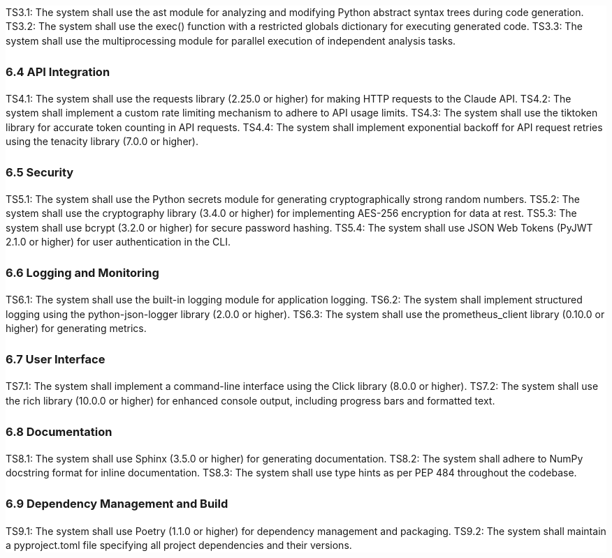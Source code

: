 TS3.1: The system shall use the ast module for analyzing and modifying Python abstract syntax trees during code generation.
TS3.2: The system shall use the exec() function with a restricted globals dictionary for executing generated code.
TS3.3: The system shall use the multiprocessing module for parallel execution of independent analysis tasks.

### 6.4 API Integration

TS4.1: The system shall use the requests library (2.25.0 or higher) for making HTTP requests to the Claude API.
TS4.2: The system shall implement a custom rate limiting mechanism to adhere to API usage limits.
TS4.3: The system shall use the tiktoken library for accurate token counting in API requests.
TS4.4: The system shall implement exponential backoff for API request retries using the tenacity library (7.0.0 or higher).

### 6.5 Security

TS5.1: The system shall use the Python secrets module for generating cryptographically strong random numbers.
TS5.2: The system shall use the cryptography library (3.4.0 or higher) for implementing AES-256 encryption for data at rest.
TS5.3: The system shall use bcrypt (3.2.0 or higher) for secure password hashing.
TS5.4: The system shall use JSON Web Tokens (PyJWT 2.1.0 or higher) for user authentication in the CLI.

### 6.6 Logging and Monitoring

TS6.1: The system shall use the built-in logging module for application logging.
TS6.2: The system shall implement structured logging using the python-json-logger library (2.0.0 or higher).
TS6.3: The system shall use the prometheus_client library (0.10.0 or higher) for generating metrics.

### 6.7 User Interface

TS7.1: The system shall implement a command-line interface using the Click library (8.0.0 or higher).
TS7.2: The system shall use the rich library (10.0.0 or higher) for enhanced console output, including progress bars and formatted text.

### 6.8 Documentation

TS8.1: The system shall use Sphinx (3.5.0 or higher) for generating documentation.
TS8.2: The system shall adhere to NumPy docstring format for inline documentation.
TS8.3: The system shall use type hints as per PEP 484 throughout the codebase.

### 6.9 Dependency Management and Build

TS9.1: The system shall use Poetry (1.1.0 or higher) for dependency management and packaging.
TS9.2: The system shall maintain a pyproject.toml file specifying all project dependencies and their versions.
